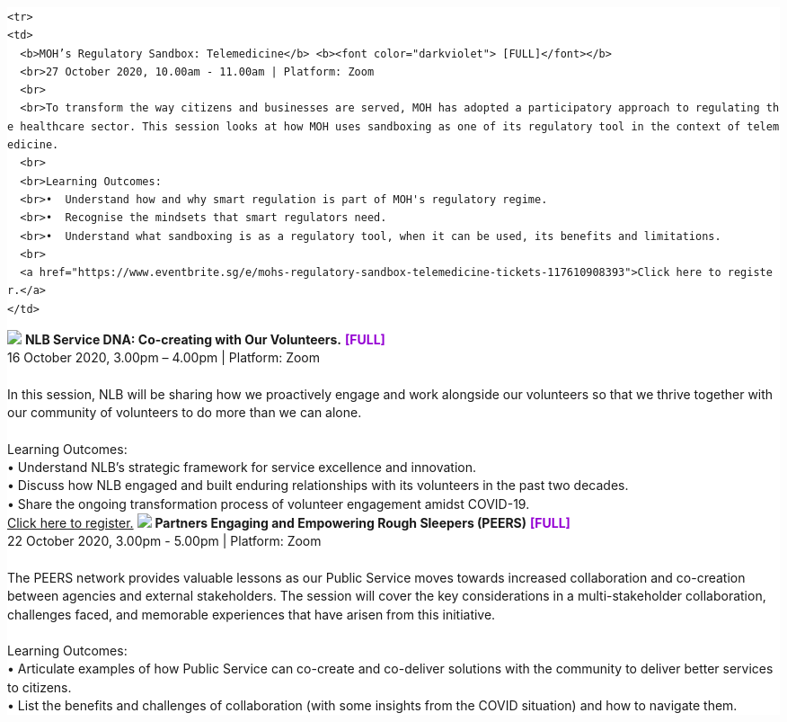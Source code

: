 	<tr> 
    <td>
      <b>MOH’s Regulatory Sandbox: Telemedicine</b> <b><font color="darkviolet"> [FULL]</font></b>
      <br>27 October 2020, 10.00am - 11.00am | Platform: Zoom
      <br>       
      <br>To transform the way citizens and businesses are served, MOH has adopted a participatory approach to regulating the healthcare sector. This session looks at how MOH uses sandboxing as one of its regulatory tool in the context of telemedicine.
      <br>
      <br>Learning Outcomes:
      <br>•  Understand how and why smart regulation is part of MOH's regulatory regime.
      <br>•  Recognise the mindsets that smart regulators need.
      <br>•  Understand what sandboxing is as a regulatory tool, when it can be used, its benefits and limitations.
      <br>
      <a href="https://www.eventbrite.sg/e/mohs-regulatory-sandbox-telemedicine-tickets-117610908393">Click here to register.</a> 
    </td>    
<td>
     <img src="/images/Innovate1.jpg">
    </td>
</tr>
<tr>
    <td>
      <b>NLB Service DNA: Co-creating with Our Volunteers.</b> <b><font color="darkviolet"> [FULL]</font></b>
      <br>16 October 2020, 3.00pm – 4.00pm | Platform: Zoom
      <br>       
      <br>In this session, NLB will be sharing how we proactively engage and work alongside our volunteers so that we thrive together with our community of volunteers to do more than we can alone.
      <br>
      <br>Learning Outcomes:
      <br>• Understand NLB’s strategic framework for service excellence and innovation.
      <br>• Discuss how  NLB engaged and built enduring relationships with its volunteers in the past two decades.
      <br>• Share the ongoing transformation process of volunteer engagement amidst COVID-19.
      <br>
      <a href="https://www.eventbrite.sg/e/nlb-service-dna-co-creating-with-our-volunteers-tickets-119070923337">Click here to register.</a> 
    </td>    
<td>
     <img src="/images/volunteer.jpeg">
    </td>
</tr>
<tr>		
    <td>
      <b>Partners Engaging and Empowering Rough Sleepers (PEERS)</b> <b><font color="darkviolet"> [FULL]</font></b>
      <br>22 October 2020, 3.00pm - 5.00pm | Platform: Zoom
      <br>       
      <br>The PEERS network provides valuable lessons as our Public Service moves towards increased collaboration and co-creation between agencies and external stakeholders. The session will cover the key considerations in a multi-stakeholder collaboration, challenges faced, and memorable experiences that have arisen from this initiative.
      <br>
      <br>Learning Outcomes:
      <br>• Articulate examples of how Public Service can co-create and co-deliver solutions with the community to deliver better services to citizens. 
      <br>• List the benefits and challenges of collaboration (with some insights from the COVID situation) and how to navigate them. 
      <br>